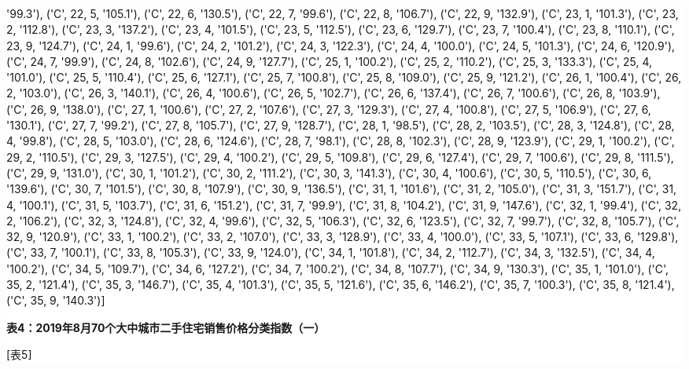 '99.3'), ('C', 22, 5, '105.1'), ('C', 22, 6, '130.5'), ('C', 22, 7, '99.6'), ('C', 22, 8, '106.7'), ('C', 22, 9, '132.9'), ('C', 23, 1, '101.3'), ('C', 23, 2, '112.8'), ('C', 23, 3, '137.2'), ('C', 23, 4, '101.5'), ('C', 23, 5, '112.5'), ('C', 23, 6, '129.7'), ('C', 23, 7, '100.4'), ('C', 23, 8, '110.1'), ('C', 23, 9, '124.7'), ('C', 24, 1, '99.6'), ('C', 24, 2, '101.2'), ('C', 24, 3, '122.3'), ('C', 24, 4, '100.0'), ('C', 24, 5, '101.3'), ('C', 24, 6, '120.9'), ('C', 24, 7, '99.9'), ('C', 24, 8, '102.6'), ('C', 24, 9, '127.7'), ('C', 25, 1, '100.2'), ('C', 25, 2, '110.2'), ('C', 25, 3, '133.3'), ('C', 25, 4, '101.0'), ('C', 25, 5, '110.4'), ('C', 25, 6, '127.1'), ('C', 25, 7, '100.8'), ('C', 25, 8, '109.0'), ('C', 25, 9, '121.2'), ('C', 26, 1, '100.4'), ('C', 26, 2, '103.0'), ('C', 26, 3, '140.1'), ('C', 26, 4, '100.6'), ('C', 26, 5, '102.7'), ('C', 26, 6, '137.4'), ('C', 26, 7, '100.6'), ('C', 26, 8, '103.9'), ('C', 26, 9, '138.0'), ('C', 27, 1, '100.6'), ('C', 27, 2, '107.6'), ('C', 27, 3, '129.3'), ('C', 27, 4, '100.8'), ('C', 27, 5, '106.9'), ('C', 27, 6, '130.1'), ('C', 27, 7, '99.2'), ('C', 27, 8, '105.7'), ('C', 27, 9, '128.7'), ('C', 28, 1, '98.5'), ('C', 28, 2, '103.5'), ('C', 28, 3, '124.8'), ('C', 28, 4, '99.8'), ('C', 28, 5, '103.0'), ('C', 28, 6, '124.6'), ('C', 28, 7, '98.1'), ('C', 28, 8, '102.3'), ('C', 28, 9, '123.9'), ('C', 29, 1, '100.2'), ('C', 29, 2, '110.5'), ('C', 29, 3, '127.5'), ('C', 29, 4, '100.2'), ('C', 29, 5, '109.8'), ('C', 29, 6, '127.4'), ('C', 29, 7, '100.6'), ('C', 29, 8, '111.5'), ('C', 29, 9, '131.0'), ('C', 30, 1, '101.2'), ('C', 30, 2, '111.2'), ('C', 30, 3, '141.3'), ('C', 30, 4, '100.6'), ('C', 30, 5, '110.5'), ('C', 30, 6, '139.6'), ('C', 30, 7, '101.5'), ('C', 30, 8, '107.9'), ('C', 30, 9, '136.5'), ('C', 31, 1, '101.6'), ('C', 31, 2, '105.0'), ('C', 31, 3, '151.7'), ('C', 31, 4, '100.1'), ('C', 31, 5, '103.7'), ('C', 31, 6, '151.2'), ('C', 31, 7, '99.9'), ('C', 31, 8, '104.2'), ('C', 31, 9, '147.6'), ('C', 32, 1, '99.4'), ('C', 32, 2, '106.2'), ('C', 32, 3, '124.8'), ('C', 32, 4, '99.6'), ('C', 32, 5, '106.3'), ('C', 32, 6, '123.5'), ('C', 32, 7, '99.7'), ('C', 32, 8, '105.7'), ('C', 32, 9, '120.9'), ('C', 33, 1, '100.2'), ('C', 33, 2, '107.0'), ('C', 33, 3, '128.9'), ('C', 33, 4, '100.0'), ('C', 33, 5, '107.1'), ('C', 33, 6, '129.8'), ('C', 33, 7, '100.1'), ('C', 33, 8, '105.3'), ('C', 33, 9, '124.0'), ('C', 34, 1, '101.8'), ('C', 34, 2, '112.7'), ('C', 34, 3, '132.5'), ('C', 34, 4, '100.2'), ('C', 34, 5, '109.7'), ('C', 34, 6, '127.2'), ('C', 34, 7, '100.2'), ('C', 34, 8, '107.7'), ('C', 34, 9, '130.3'), ('C', 35, 1, '101.0'), ('C', 35, 2, '121.4'), ('C', 35, 3, '146.7'), ('C', 35, 4, '101.3'), ('C', 35, 5, '121.6'), ('C', 35, 6, '146.2'), ('C', 35, 7, '100.3'), ('C', 35, 8, '121.4'), ('C', 35, 9, '140.3')]

**表****4****：****2019****年****8****月****70****个大中城市二手住宅销售价格分类指数（一）**

[表5]